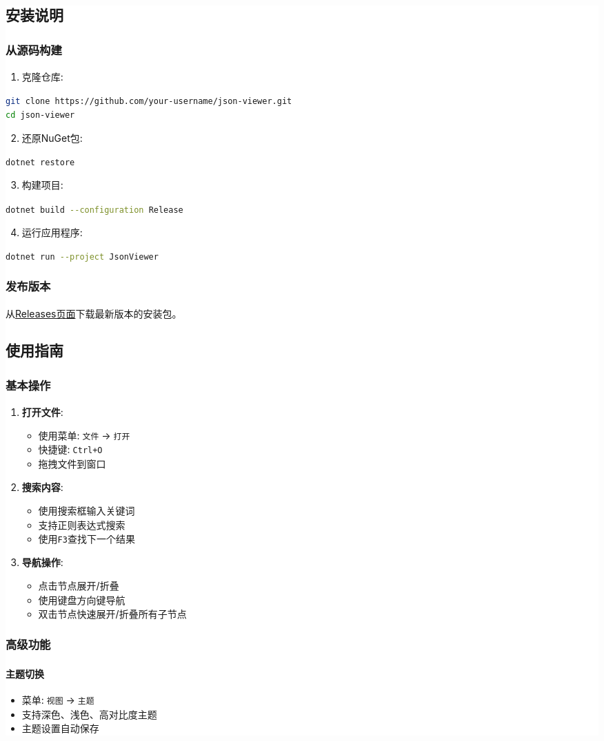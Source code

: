 ## 安装说明

### 从源码构建

1. 克隆仓库:
```bash
git clone https://github.com/your-username/json-viewer.git
cd json-viewer
```

2. 还原NuGet包:
```bash
dotnet restore
```

3. 构建项目:
```bash
dotnet build --configuration Release
```

4. 运行应用程序:
```bash
dotnet run --project JsonViewer
```

### 发布版本

从[Releases页面](https://github.com/your-username/json-viewer/releases)下载最新版本的安装包。

## 使用指南

### 基本操作

1. **打开文件**:
   - 使用菜单: `文件` → `打开`
   - 快捷键: `Ctrl+O`
   - 拖拽文件到窗口

2. **搜索内容**:
   - 使用搜索框输入关键词
   - 支持正则表达式搜索
   - 使用`F3`查找下一个结果

3. **导航操作**:
   - 点击节点展开/折叠
   - 使用键盘方向键导航
   - 双击节点快速展开/折叠所有子节点

### 高级功能

#### 主题切换
- 菜单: `视图` → `主题`
- 支持深色、浅色、高对比度主题
- 主题设置自动保存
